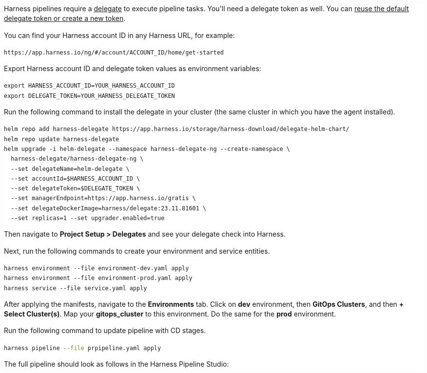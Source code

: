 Harness pipelines require a [delegate](https://developer.harness.io/docs/platform/delegates/delegate-concepts/delegate-overview/) to execute pipeline tasks. You'll need a delegate token as well. You can [reuse the default delegate token or create a new token](https://developer.harness.io/docs/platform/delegates/secure-delegates/secure-delegates-with-tokens/).

You can find your Harness account ID in any Harness URL, for example:

```shell
https://app.harness.io/ng/#/account/ACCOUNT_ID/home/get-started
```

Export Harness account ID and delegate token values as environment variables:

```shell
export HARNESS_ACCOUNT_ID=YOUR_HARNESS_ACCOUNT_ID
export DELEGATE_TOKEN=YOUR_HARNESS_DELEGATE_TOKEN
```

Run the following command to install the delegate in your cluster (the same cluster in which you have the agent installed).

```
helm repo add harness-delegate https://app.harness.io/storage/harness-download/delegate-helm-chart/
helm repo update harness-delegate
helm upgrade -i helm-delegate --namespace harness-delegate-ng --create-namespace \
  harness-delegate/harness-delegate-ng \
  --set delegateName=helm-delegate \
  --set accountId=$HARNESS_ACCOUNT_ID \
  --set delegateToken=$DELEGATE_TOKEN \
  --set managerEndpoint=https://app.harness.io/gratis \
  --set delegateDockerImage=harness/delegate:23.11.81601 \
  --set replicas=1 --set upgrader.enabled=true
```

Then navigate to **Project Setup > Delegates** and see your delegate check into Harness.

Next, run the following commands to create your environment and service entities.

```
harness environment --file environment-dev.yaml apply
harness environment --file environment-prod.yaml apply
harness service --file service.yaml apply
```

After applying the manifests, navigate to the **Environments** tab. Click on **dev** environment, then **GitOps Clusters**, and then **+ Select Cluster(s)**. Map your **gitops_cluster** to this environment. Do the same for the **prod** environment.

Run the following command to update pipeline with CD stages.

```bash
harness pipeline --file prpipeline.yaml apply
```

The full pipeline should look as follows in the Harness Pipeline Studio:

